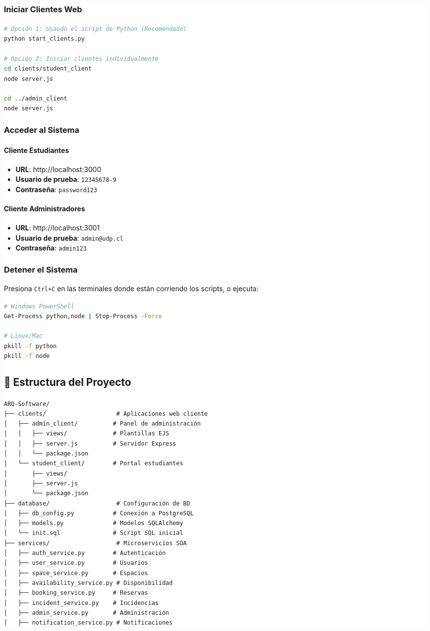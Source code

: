 ### Iniciar Clientes Web

```bash
# Opción 1: Usando el script de Python (Recomendado)
python start_clients.py

# Opción 2: Iniciar clientes individualmente
cd clients/student_client
node server.js

cd ../admin_client
node server.js
```

### Acceder al Sistema

#### Cliente Estudiantes
- **URL**: http://localhost:3000
- **Usuario de prueba**: `12345678-9`
- **Contraseña**: `password123`

#### Cliente Administradores
- **URL**: http://localhost:3001
- **Usuario de prueba**: `admin@udp.cl`
- **Contraseña**: `admin123`

### Detener el Sistema

Presiona `Ctrl+C` en las terminales donde están corriendo los scripts, o ejecuta:

```bash
# Windows PowerShell
Get-Process python,node | Stop-Process -Force

# Linux/Mac
pkill -f python
pkill -f node
```

## 📁 Estructura del Proyecto

```
ARQ-Software/
├── clients/                    # Aplicaciones web cliente
│   ├── admin_client/          # Panel de administración
│   │   ├── views/             # Plantillas EJS
│   │   ├── server.js          # Servidor Express
│   │   └── package.json
│   └── student_client/        # Portal estudiantes
│       ├── views/
│       ├── server.js
│       └── package.json
├── database/                   # Configuración de BD
│   ├── db_config.py           # Conexión a PostgreSQL
│   ├── models.py              # Modelos SQLAlchemy
│   └── init.sql               # Script SQL inicial
├── services/                   # Microservicios SOA
│   ├── auth_service.py        # Autenticación
│   ├── user_service.py        # Usuarios
│   ├── space_service.py       # Espacios
│   ├── availability_service.py # Disponibilidad
│   ├── booking_service.py     # Reservas
│   ├── incident_service.py    # Incidencias
│   ├── admin_service.py       # Administración
│   ├── notification_service.py # Notificaciones
```